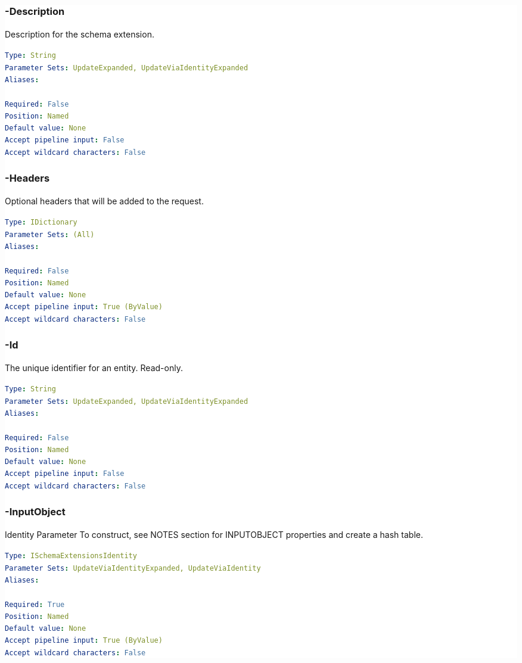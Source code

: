 ### -Description
Description for the schema extension.

```yaml
Type: String
Parameter Sets: UpdateExpanded, UpdateViaIdentityExpanded
Aliases:

Required: False
Position: Named
Default value: None
Accept pipeline input: False
Accept wildcard characters: False
```

### -Headers
Optional headers that will be added to the request.

```yaml
Type: IDictionary
Parameter Sets: (All)
Aliases:

Required: False
Position: Named
Default value: None
Accept pipeline input: True (ByValue)
Accept wildcard characters: False
```

### -Id
The unique identifier for an entity.
Read-only.

```yaml
Type: String
Parameter Sets: UpdateExpanded, UpdateViaIdentityExpanded
Aliases:

Required: False
Position: Named
Default value: None
Accept pipeline input: False
Accept wildcard characters: False
```

### -InputObject
Identity Parameter
To construct, see NOTES section for INPUTOBJECT properties and create a hash table.

```yaml
Type: ISchemaExtensionsIdentity
Parameter Sets: UpdateViaIdentityExpanded, UpdateViaIdentity
Aliases:

Required: True
Position: Named
Default value: None
Accept pipeline input: True (ByValue)
Accept wildcard characters: False
```
